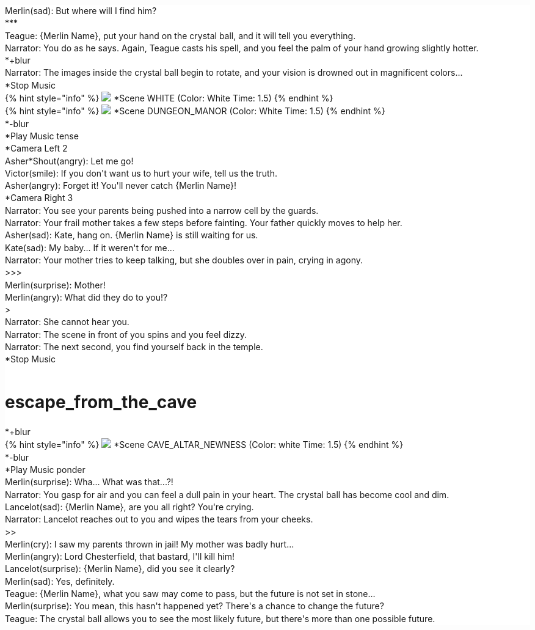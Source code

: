 Merlin(sad): But where will I find him?  
\***  
Teague: {Merlin Name}, put your hand on the crystal ball, and it will tell you everything.  
Narrator: You do as he says. Again, Teague casts his spell, and you feel the palm of your hand growing slightly hotter.  
\*+blur  
Narrator: The images inside the crystal ball begin to rotate, and your vision is drowned out in magnificent colors...  
\*Stop Music  
{% hint style="info" %}
<img src='https://ustories.saiyunyx.com/update/CDN_C/CDN/BGPics/bg_white.jpg-story' width='60'>
\*Scene WHITE (Color: White Time: 1.5)
{% endhint %}  
{% hint style="info" %}
<img src='https://ustories.saiyunyx.com/update/CDN_C/CDN/BGPics/bg_medieval_manor_dungeon_aisle.jpg-story' width='60'>
\*Scene DUNGEON_MANOR (Color: White Time: 1.5)
{% endhint %}  
\*-blur  
\*Play Music tense  
\*Camera Left 2  
Asher*Shout(angry): Let me go!  
Victor(smile): If you don't want us to hurt your wife, tell us the truth.  
Asher(angry): Forget it! You'll never catch {Merlin Name}!  
\*Camera Right 3  
Narrator: You see your parents being pushed into a narrow cell by the guards.  
Narrator: Your frail mother takes a few steps before fainting. Your father quickly moves to help her.  
Asher(sad): Kate, hang on. {Merlin Name} is still waiting for us.  
Kate(sad): My baby... If it weren't for me...  
Narrator: Your mother tries to keep talking, but she doubles over in pain, crying in agony.  
\>>>  
Merlin(surprise): Mother!  
Merlin(angry): What did they do to you!?  
\>  
Narrator: She cannot hear you.  
Narrator: The scene in front of you spins and you feel dizzy.  
Narrator: The next second, you find yourself back in the temple.  
\*Stop Music  
# escape_from_the_cave  
\*+blur  
{% hint style="info" %}
<img src='https://ustories.saiyunyx.com/update/CDN_C/CDN/BGPics/bg_medieval_cave_magic_altar_newness.jpg-story' width='60'>
\*Scene CAVE_ALTAR_NEWNESS (Color: white Time: 1.5)
{% endhint %}  
\*-blur  
\*Play Music ponder  
Merlin(surprise): Wha... What was that...?!  
Narrator: You gasp for air and you can feel a dull pain in your heart. The crystal ball has become cool and dim.  
Lancelot(sad): {Merlin Name}, are you all right? You're crying.  
Narrator: Lancelot reaches out to you and wipes the tears from your cheeks.  
\>>  
Merlin(cry): I saw my parents thrown in jail! My mother was badly hurt...  
Merlin(angry): Lord Chesterfield, that bastard, I'll kill him!  
Lancelot(surprise): {Merlin Name}, did you see it clearly?  
Merlin(sad): Yes, definitely.  
Teague: {Merlin Name}, what you saw may come to pass, but the future is not set in stone...  
Merlin(surprise): You mean, this hasn't happened yet? There's a chance to change the future?  
Teague: The crystal ball allows you to see the most likely future, but there's more than one possible future.  